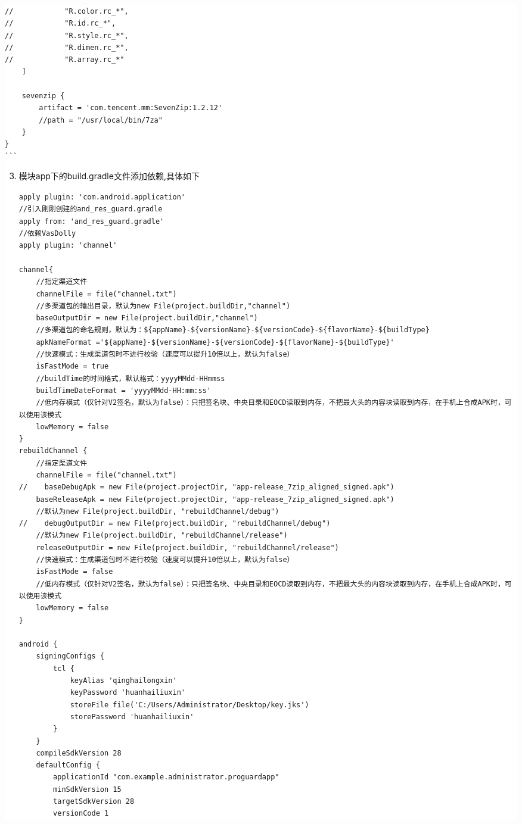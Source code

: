    //            "R.color.rc_*",
    //            "R.id.rc_*",
    //            "R.style.rc_*",
    //            "R.dimen.rc_*",
    //            "R.array.rc_*"
        ]
    
        sevenzip {
            artifact = 'com.tencent.mm:SevenZip:1.2.12'
            //path = "/usr/local/bin/7za"
        }
    }
    ```
3. 模块app下的build.gradle文件添加依赖,具体如下
    ```
    apply plugin: 'com.android.application'
    //引入刚刚创建的and_res_guard.gradle
    apply from: 'and_res_guard.gradle'
    //依赖VasDolly
    apply plugin: 'channel'
    
    channel{
        //指定渠道文件
        channelFile = file("channel.txt")
        //多渠道包的输出目录，默认为new File(project.buildDir,"channel")
        baseOutputDir = new File(project.buildDir,"channel")
        //多渠道包的命名规则，默认为：${appName}-${versionName}-${versionCode}-${flavorName}-${buildType}
        apkNameFormat ='${appName}-${versionName}-${versionCode}-${flavorName}-${buildType}'
        //快速模式：生成渠道包时不进行校验（速度可以提升10倍以上，默认为false）
        isFastMode = true
        //buildTime的时间格式，默认格式：yyyyMMdd-HHmmss
        buildTimeDateFormat = 'yyyyMMdd-HH:mm:ss'
        //低内存模式（仅针对V2签名，默认为false）：只把签名块、中央目录和EOCD读取到内存，不把最大头的内容块读取到内存，在手机上合成APK时，可以使用该模式
        lowMemory = false
    }
    rebuildChannel {
        //指定渠道文件
        channelFile = file("channel.txt")
    //    baseDebugApk = new File(project.projectDir, "app-release_7zip_aligned_signed.apk")
        baseReleaseApk = new File(project.projectDir, "app-release_7zip_aligned_signed.apk")
        //默认为new File(project.buildDir, "rebuildChannel/debug")
    //    debugOutputDir = new File(project.buildDir, "rebuildChannel/debug")
        //默认为new File(project.buildDir, "rebuildChannel/release")
        releaseOutputDir = new File(project.buildDir, "rebuildChannel/release")
        //快速模式：生成渠道包时不进行校验（速度可以提升10倍以上，默认为false）
        isFastMode = false
        //低内存模式（仅针对V2签名，默认为false）：只把签名块、中央目录和EOCD读取到内存，不把最大头的内容块读取到内存，在手机上合成APK时，可以使用该模式
        lowMemory = false
    }
    
    android {
        signingConfigs {
            tcl {
                keyAlias 'qinghailongxin'
                keyPassword 'huanhailiuxin'
                storeFile file('C:/Users/Administrator/Desktop/key.jks')
                storePassword 'huanhailiuxin'
            }
        }
        compileSdkVersion 28
        defaultConfig {
            applicationId "com.example.administrator.proguardapp"
            minSdkVersion 15
            targetSdkVersion 28
            versionCode 1